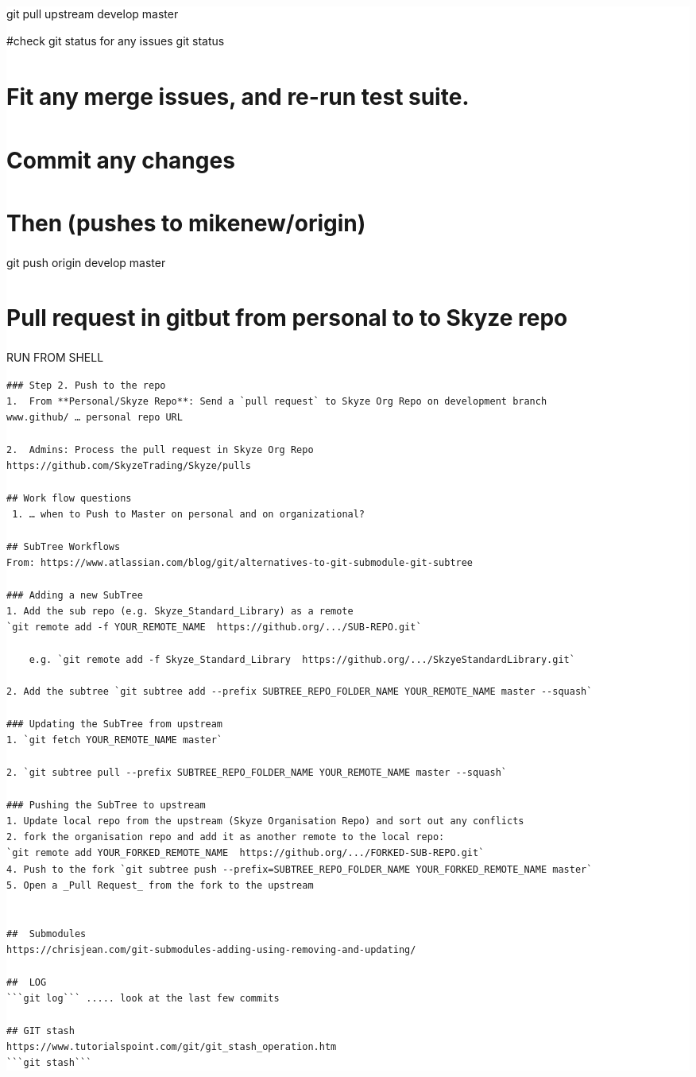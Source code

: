 git pull upstream develop master

#check git status for any issues
git status

# Fit any merge issues, and re-run test suite.
# Commit any changes

# Then (pushes to mikenew/origin)
git push origin develop master

# Pull request in gitbut from personal to to Skyze repo
RUN FROM SHELL
```
### Step 2. Push to the repo
1.	From **Personal/Skyze Repo**: Send a `pull request` to Skyze Org Repo on development branch
www.github/ … personal repo URL

2.	Admins: Process the pull request in Skyze Org Repo
https://github.com/SkyzeTrading/Skyze/pulls

## Work flow questions
 1. … when to Push to Master on personal and on organizational?

## SubTree Workflows
From: https://www.atlassian.com/blog/git/alternatives-to-git-submodule-git-subtree

### Adding a new SubTree
1. Add the sub repo (e.g. Skyze_Standard_Library) as a remote    
`git remote add -f YOUR_REMOTE_NAME  https://github.org/.../SUB-REPO.git`

    e.g. `git remote add -f Skyze_Standard_Library  https://github.org/.../SkzyeStandardLibrary.git`

2. Add the subtree `git subtree add --prefix SUBTREE_REPO_FOLDER_NAME YOUR_REMOTE_NAME master --squash`

### Updating the SubTree from upstream
1. `git fetch YOUR_REMOTE_NAME master`

2. `git subtree pull --prefix SUBTREE_REPO_FOLDER_NAME YOUR_REMOTE_NAME master --squash`

### Pushing the SubTree to upstream
1. Update local repo from the upstream (Skyze Organisation Repo) and sort out any conflicts
2. fork the organisation repo and add it as another remote to the local repo:
`git remote add YOUR_FORKED_REMOTE_NAME  https://github.org/.../FORKED-SUB-REPO.git`
4. Push to the fork `git subtree push --prefix=SUBTREE_REPO_FOLDER_NAME YOUR_FORKED_REMOTE_NAME master`
5. Open a _Pull Request_ from the fork to the upstream


##  Submodules
https://chrisjean.com/git-submodules-adding-using-removing-and-updating/

##  LOG
```git log``` ..... look at the last few commits

## GIT stash
https://www.tutorialspoint.com/git/git_stash_operation.htm
```git stash```
```